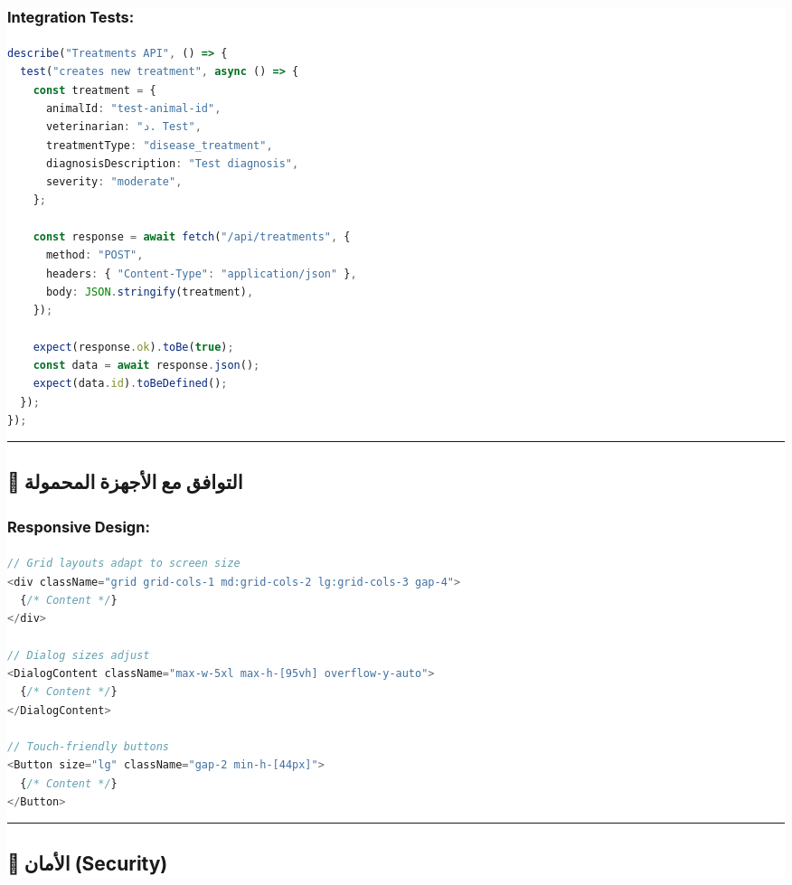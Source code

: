 ### Integration Tests:
```typescript
describe("Treatments API", () => {
  test("creates new treatment", async () => {
    const treatment = {
      animalId: "test-animal-id",
      veterinarian: "د. Test",
      treatmentType: "disease_treatment",
      diagnosisDescription: "Test diagnosis",
      severity: "moderate",
    };

    const response = await fetch("/api/treatments", {
      method: "POST",
      headers: { "Content-Type": "application/json" },
      body: JSON.stringify(treatment),
    });

    expect(response.ok).toBe(true);
    const data = await response.json();
    expect(data.id).toBeDefined();
  });
});
```

---

## 📱 التوافق مع الأجهزة المحمولة

### Responsive Design:
```typescript
// Grid layouts adapt to screen size
<div className="grid grid-cols-1 md:grid-cols-2 lg:grid-cols-3 gap-4">
  {/* Content */}
</div>

// Dialog sizes adjust
<DialogContent className="max-w-5xl max-h-[95vh] overflow-y-auto">
  {/* Content */}
</DialogContent>

// Touch-friendly buttons
<Button size="lg" className="gap-2 min-h-[44px]">
  {/* Content */}
</Button>
```

---

## 🔐 الأمان (Security)
